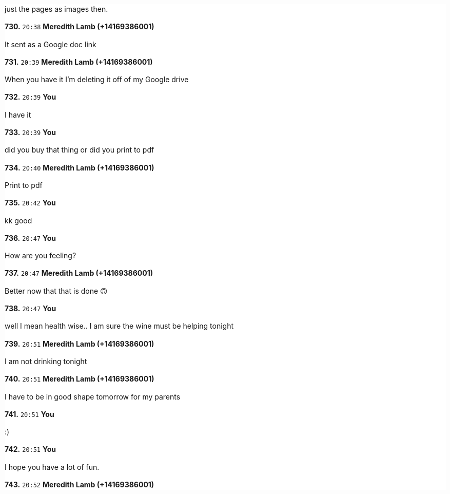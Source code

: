 just the pages as images then\.


**730.** `20:38` **Meredith Lamb (+14169386001)**

It sent as a Google doc link


**731.** `20:39` **Meredith Lamb (+14169386001)**

When you have it I’m deleting it off of my Google drive


**732.** `20:39` **You**

I have it


**733.** `20:39` **You**

did you buy that thing or did you print to pdf


**734.** `20:40` **Meredith Lamb (+14169386001)**

Print to pdf


**735.** `20:42` **You**

kk good


**736.** `20:47` **You**

How are you feeling?


**737.** `20:47` **Meredith Lamb (+14169386001)**

Better now that that is done 🙃


**738.** `20:47` **You**

well I mean health wise\.\. I am sure the wine must be helping tonight


**739.** `20:51` **Meredith Lamb (+14169386001)**

I am not drinking tonight


**740.** `20:51` **Meredith Lamb (+14169386001)**

I have to be in good shape tomorrow for my parents


**741.** `20:51` **You**

:\)


**742.** `20:51` **You**

I hope you have a lot of fun\.


**743.** `20:52` **Meredith Lamb (+14169386001)**
